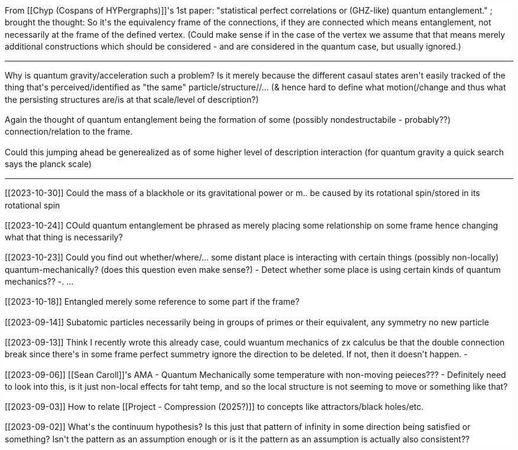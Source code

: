 
From [[Chyp (Cospans of HYPergraphs)]]'s 1st paper: "statistical perfect correlations or (GHZ-like) quantum entanglement." ; brought the thought: So it's the equivalency frame of the connections, if they are connected which means entanglement, not necessarily at the frame of the defined vertex. (Could make sense if in the case of the vertex we assume that that means merely additional constructions which should be considered - and are considered in the quantum case, but usually ignored.)

---

Why is quantum gravity/acceleration such a problem? Is it merely because the different casaul states aren't easily tracked of the thing that's perceived/identified as "the same" particle/structure//... (& hence hard to define what motion(/change and thus what the persisting structures are/is at that scale/level of description?)  

Again the thought of quantum entanglement being the formation of some (possibly nondestructabile - probably??) connection/relation to the frame.  

Could this jumping ahead be generealized as of some higher level of description interaction (for quantum gravity a quick search says the planck scale)

---

[[2023-10-30]]
Could the mass of a blackhole or its gravitational power or m.. be caused by its rotational spin/stored in its rotational spin

[[2023-10-24]]
COuld quantum entanglement be phrased as merely placing some relationship on some frame hence changing what that thing is necessarily?

[[2023-10-23]]
Could you find out whether/where/... some distant place is interacting with certain things (possibly non-locally) quantum-mechanically? (does this question even make sense?) - Detect whether some place is using certain kinds of quantum mechanics?? -. ...

[[2023-10-18]]
Entangled merely some reference to some part if the frame?

[[2023-09-14]]
Subatomic particles necessarily being in groups of primes or their equivalent, any symmetry no new particle

[[2023-09-13]]
Think I recently wrote this already case, could wuantum mechanics of zx calculus be that the double connection break since there's in some frame perfect summetry ignore the direction to be deleted. If not, then it doesn't happen. -

[[2023-09-06]]
[[Sean Caroll]]'s AMA - Quantum Mechanically some temperature with non-moving peieces??? - Definitely need to look into this, is it just non-local effects for taht temp, and so the local structure is not seeming to move or something like that\?

[[2023-09-03]]
How to relate [[Project - Compression (2025?)]] to concepts like attractors/black holes/etc.

[[2023-09-02]]
What's the continuum hypothesis? Is this just that pattern of infinity in some direction being satisfied or something? Isn't the pattern as an assumption enough or is it the pattern as an assumption is actually also consistent??
